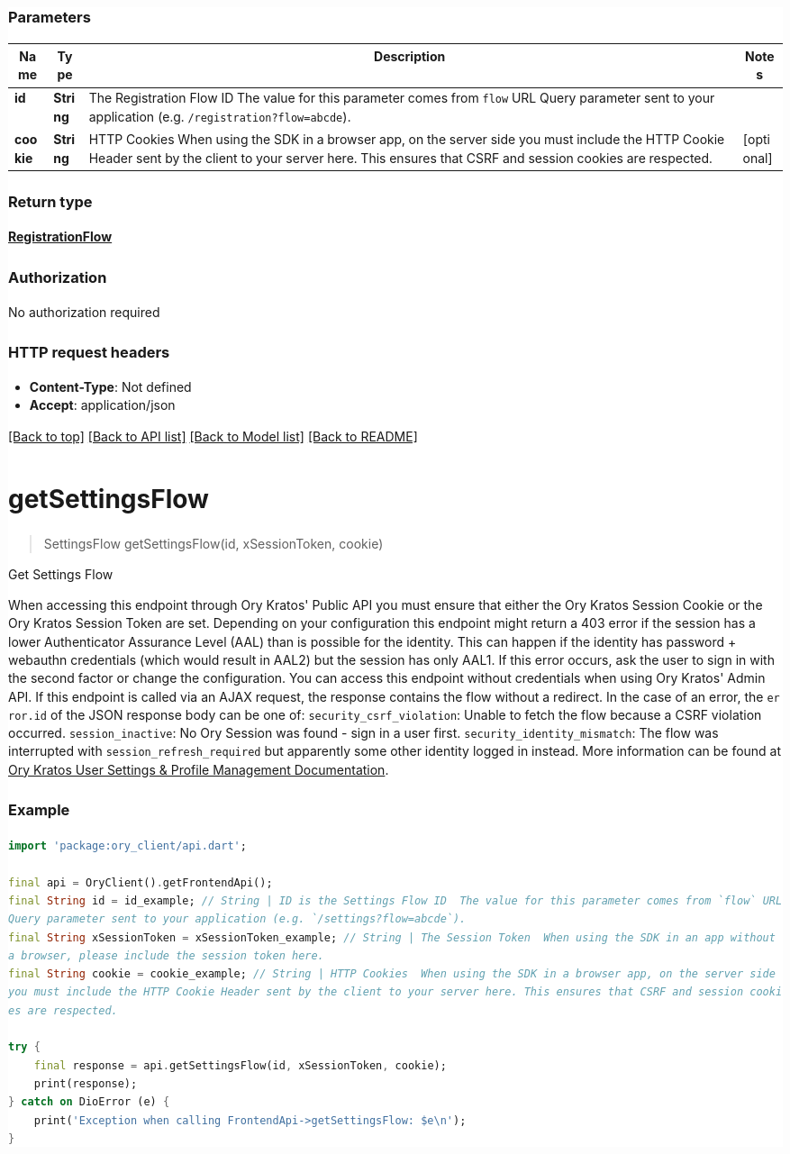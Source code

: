 ### Parameters

Name | Type | Description  | Notes
------------- | ------------- | ------------- | -------------
 **id** | **String**| The Registration Flow ID  The value for this parameter comes from `flow` URL Query parameter sent to your application (e.g. `/registration?flow=abcde`). | 
 **cookie** | **String**| HTTP Cookies  When using the SDK in a browser app, on the server side you must include the HTTP Cookie Header sent by the client to your server here. This ensures that CSRF and session cookies are respected. | [optional] 

### Return type

[**RegistrationFlow**](RegistrationFlow.md)

### Authorization

No authorization required

### HTTP request headers

 - **Content-Type**: Not defined
 - **Accept**: application/json

[[Back to top]](#) [[Back to API list]](../README.md#documentation-for-api-endpoints) [[Back to Model list]](../README.md#documentation-for-models) [[Back to README]](../README.md)

# **getSettingsFlow**
> SettingsFlow getSettingsFlow(id, xSessionToken, cookie)

Get Settings Flow

When accessing this endpoint through Ory Kratos' Public API you must ensure that either the Ory Kratos Session Cookie or the Ory Kratos Session Token are set.  Depending on your configuration this endpoint might return a 403 error if the session has a lower Authenticator Assurance Level (AAL) than is possible for the identity. This can happen if the identity has password + webauthn credentials (which would result in AAL2) but the session has only AAL1. If this error occurs, ask the user to sign in with the second factor or change the configuration.  You can access this endpoint without credentials when using Ory Kratos' Admin API.  If this endpoint is called via an AJAX request, the response contains the flow without a redirect. In the case of an error, the `error.id` of the JSON response body can be one of:  `security_csrf_violation`: Unable to fetch the flow because a CSRF violation occurred. `session_inactive`: No Ory Session was found - sign in a user first. `security_identity_mismatch`: The flow was interrupted with `session_refresh_required` but apparently some other identity logged in instead.  More information can be found at [Ory Kratos User Settings & Profile Management Documentation](../self-service/flows/user-settings).

### Example
```dart
import 'package:ory_client/api.dart';

final api = OryClient().getFrontendApi();
final String id = id_example; // String | ID is the Settings Flow ID  The value for this parameter comes from `flow` URL Query parameter sent to your application (e.g. `/settings?flow=abcde`).
final String xSessionToken = xSessionToken_example; // String | The Session Token  When using the SDK in an app without a browser, please include the session token here.
final String cookie = cookie_example; // String | HTTP Cookies  When using the SDK in a browser app, on the server side you must include the HTTP Cookie Header sent by the client to your server here. This ensures that CSRF and session cookies are respected.

try {
    final response = api.getSettingsFlow(id, xSessionToken, cookie);
    print(response);
} catch on DioError (e) {
    print('Exception when calling FrontendApi->getSettingsFlow: $e\n');
}
```